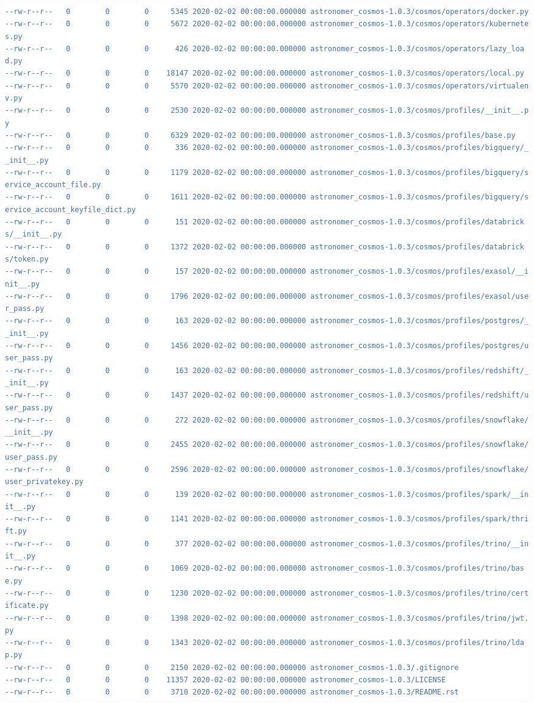 ```diff
--rw-r--r--   0        0        0     5345 2020-02-02 00:00:00.000000 astronomer_cosmos-1.0.3/cosmos/operators/docker.py
--rw-r--r--   0        0        0     5672 2020-02-02 00:00:00.000000 astronomer_cosmos-1.0.3/cosmos/operators/kubernetes.py
--rw-r--r--   0        0        0      426 2020-02-02 00:00:00.000000 astronomer_cosmos-1.0.3/cosmos/operators/lazy_load.py
--rw-r--r--   0        0        0    18147 2020-02-02 00:00:00.000000 astronomer_cosmos-1.0.3/cosmos/operators/local.py
--rw-r--r--   0        0        0     5570 2020-02-02 00:00:00.000000 astronomer_cosmos-1.0.3/cosmos/operators/virtualenv.py
--rw-r--r--   0        0        0     2530 2020-02-02 00:00:00.000000 astronomer_cosmos-1.0.3/cosmos/profiles/__init__.py
--rw-r--r--   0        0        0     6329 2020-02-02 00:00:00.000000 astronomer_cosmos-1.0.3/cosmos/profiles/base.py
--rw-r--r--   0        0        0      336 2020-02-02 00:00:00.000000 astronomer_cosmos-1.0.3/cosmos/profiles/bigquery/__init__.py
--rw-r--r--   0        0        0     1179 2020-02-02 00:00:00.000000 astronomer_cosmos-1.0.3/cosmos/profiles/bigquery/service_account_file.py
--rw-r--r--   0        0        0     1611 2020-02-02 00:00:00.000000 astronomer_cosmos-1.0.3/cosmos/profiles/bigquery/service_account_keyfile_dict.py
--rw-r--r--   0        0        0      151 2020-02-02 00:00:00.000000 astronomer_cosmos-1.0.3/cosmos/profiles/databricks/__init__.py
--rw-r--r--   0        0        0     1372 2020-02-02 00:00:00.000000 astronomer_cosmos-1.0.3/cosmos/profiles/databricks/token.py
--rw-r--r--   0        0        0      157 2020-02-02 00:00:00.000000 astronomer_cosmos-1.0.3/cosmos/profiles/exasol/__init__.py
--rw-r--r--   0        0        0     1796 2020-02-02 00:00:00.000000 astronomer_cosmos-1.0.3/cosmos/profiles/exasol/user_pass.py
--rw-r--r--   0        0        0      163 2020-02-02 00:00:00.000000 astronomer_cosmos-1.0.3/cosmos/profiles/postgres/__init__.py
--rw-r--r--   0        0        0     1456 2020-02-02 00:00:00.000000 astronomer_cosmos-1.0.3/cosmos/profiles/postgres/user_pass.py
--rw-r--r--   0        0        0      163 2020-02-02 00:00:00.000000 astronomer_cosmos-1.0.3/cosmos/profiles/redshift/__init__.py
--rw-r--r--   0        0        0     1437 2020-02-02 00:00:00.000000 astronomer_cosmos-1.0.3/cosmos/profiles/redshift/user_pass.py
--rw-r--r--   0        0        0      272 2020-02-02 00:00:00.000000 astronomer_cosmos-1.0.3/cosmos/profiles/snowflake/__init__.py
--rw-r--r--   0        0        0     2455 2020-02-02 00:00:00.000000 astronomer_cosmos-1.0.3/cosmos/profiles/snowflake/user_pass.py
--rw-r--r--   0        0        0     2596 2020-02-02 00:00:00.000000 astronomer_cosmos-1.0.3/cosmos/profiles/snowflake/user_privatekey.py
--rw-r--r--   0        0        0      139 2020-02-02 00:00:00.000000 astronomer_cosmos-1.0.3/cosmos/profiles/spark/__init__.py
--rw-r--r--   0        0        0     1141 2020-02-02 00:00:00.000000 astronomer_cosmos-1.0.3/cosmos/profiles/spark/thrift.py
--rw-r--r--   0        0        0      377 2020-02-02 00:00:00.000000 astronomer_cosmos-1.0.3/cosmos/profiles/trino/__init__.py
--rw-r--r--   0        0        0     1069 2020-02-02 00:00:00.000000 astronomer_cosmos-1.0.3/cosmos/profiles/trino/base.py
--rw-r--r--   0        0        0     1230 2020-02-02 00:00:00.000000 astronomer_cosmos-1.0.3/cosmos/profiles/trino/certificate.py
--rw-r--r--   0        0        0     1398 2020-02-02 00:00:00.000000 astronomer_cosmos-1.0.3/cosmos/profiles/trino/jwt.py
--rw-r--r--   0        0        0     1343 2020-02-02 00:00:00.000000 astronomer_cosmos-1.0.3/cosmos/profiles/trino/ldap.py
--rw-r--r--   0        0        0     2150 2020-02-02 00:00:00.000000 astronomer_cosmos-1.0.3/.gitignore
--rw-r--r--   0        0        0    11357 2020-02-02 00:00:00.000000 astronomer_cosmos-1.0.3/LICENSE
--rw-r--r--   0        0        0     3710 2020-02-02 00:00:00.000000 astronomer_cosmos-1.0.3/README.rst
```